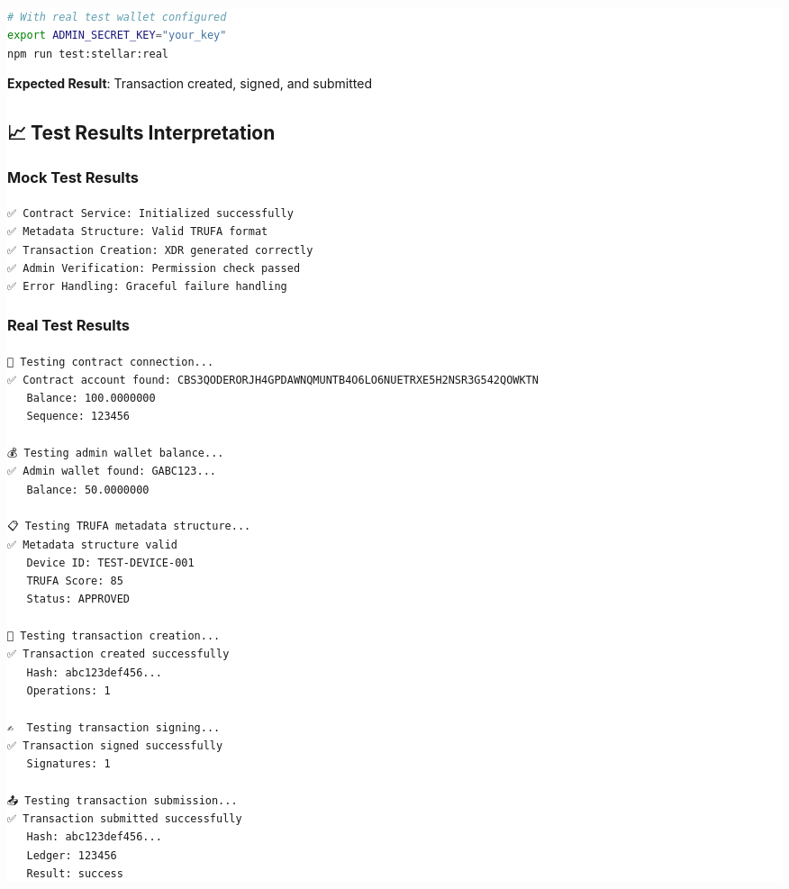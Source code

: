 ```bash
# With real test wallet configured
export ADMIN_SECRET_KEY="your_key"
npm run test:stellar:real
```

**Expected Result**: Transaction created, signed, and submitted

## 📈 **Test Results Interpretation**

### **Mock Test Results**

```
✅ Contract Service: Initialized successfully
✅ Metadata Structure: Valid TRUFA format
✅ Transaction Creation: XDR generated correctly
✅ Admin Verification: Permission check passed
✅ Error Handling: Graceful failure handling
```

### **Real Test Results**

```
🔗 Testing contract connection...
✅ Contract account found: CBS3QODERORJH4GPDAWNQMUNTB4O6LO6NUETRXE5H2NSR3G542QOWKTN
   Balance: 100.0000000
   Sequence: 123456

💰 Testing admin wallet balance...
✅ Admin wallet found: GABC123...
   Balance: 50.0000000

📋 Testing TRUFA metadata structure...
✅ Metadata structure valid
   Device ID: TEST-DEVICE-001
   TRUFA Score: 85
   Status: APPROVED

🔧 Testing transaction creation...
✅ Transaction created successfully
   Hash: abc123def456...
   Operations: 1

✍️  Testing transaction signing...
✅ Transaction signed successfully
   Signatures: 1

📤 Testing transaction submission...
✅ Transaction submitted successfully
   Hash: abc123def456...
   Ledger: 123456
   Result: success
```

